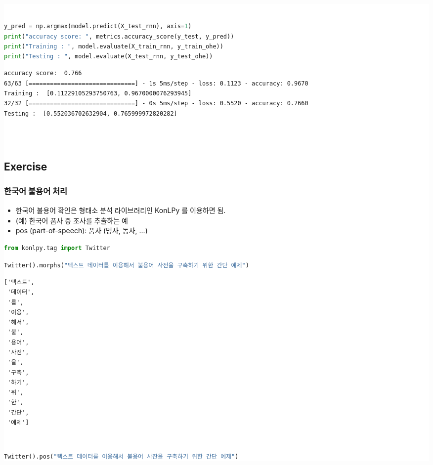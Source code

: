 <br>


```python
y_pred = np.argmax(model.predict(X_test_rnn), axis=1)
print("accuracy score: ", metrics.accuracy_score(y_test, y_pred))
print("Training : ", model.evaluate(X_train_rnn, y_train_ohe))
print("Testing : ", model.evaluate(X_test_rnn, y_test_ohe))
```

    accuracy score:  0.766
    63/63 [==============================] - 1s 5ms/step - loss: 0.1123 - accuracy: 0.9670
    Training :  [0.11229105293750763, 0.9670000076293945]
    32/32 [==============================] - 0s 5ms/step - loss: 0.5520 - accuracy: 0.7660
    Testing :  [0.552036702632904, 0.765999972820282]

<br>

<br>

## Exercise

### 한국어 불용어 처리

- 한국어  불용어 확인은 형태소 분석 라이브러리인 KonLPy 를 이용하면 됨.
- (예) 한국어 품사 중 조사를 추출하는 예
- pos (part-of-speech): 품사 (명사, 동사, ...)


```python
from konlpy.tag import Twitter
```


```python
Twitter().morphs("텍스트 데이터를 이용해서 불용어 사전을 구축하기 위한 간단 예제")
```

    ['텍스트',
     '데이터',
     '를',
     '이용',
     '해서',
     '불',
     '용어',
     '사전',
     '을',
     '구축',
     '하기',
     '위',
     '한',
     '간단',
     '예제']

<br>


```python
Twitter().pos("텍스트 데이터를 이용해서 불용어 사잔을 구축하기 위한 간단 예제")
```
